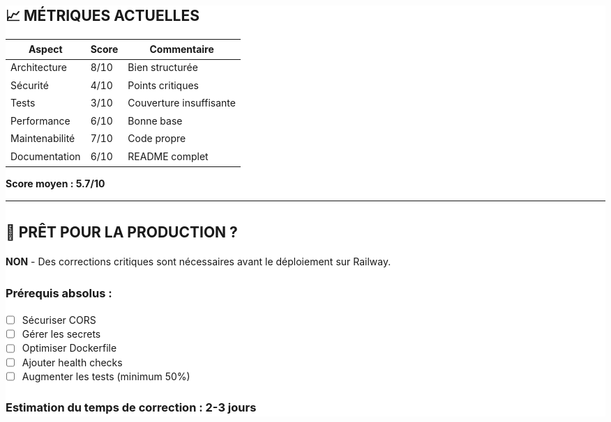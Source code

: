 
## 📈 MÉTRIQUES ACTUELLES

| Aspect | Score | Commentaire |
|--------|-------|-------------|
| Architecture | 8/10 | Bien structurée |
| Sécurité | 4/10 | Points critiques |
| Tests | 3/10 | Couverture insuffisante |
| Performance | 6/10 | Bonne base |
| Maintenabilité | 7/10 | Code propre |
| Documentation | 6/10 | README complet |

**Score moyen : 5.7/10**

---

## 🚀 PRÊT POUR LA PRODUCTION ?

**NON** - Des corrections critiques sont nécessaires avant le déploiement sur Railway.

### Prérequis absolus :
- [ ] Sécuriser CORS
- [ ] Gérer les secrets
- [ ] Optimiser Dockerfile
- [ ] Ajouter health checks
- [ ] Augmenter les tests (minimum 50%)

### Estimation du temps de correction : 2-3 jours